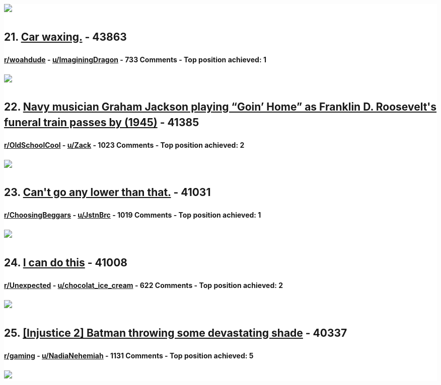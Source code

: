 <a href="https://i.redd.it/7ppdahkei7d11.jpg"><img src="https://b.thumbs.redditmedia.com/5Z31tzKvbflmGgsJgP46w1Q-IJUCvPCPtrYWQTZ8YDo.jpg"></img></a>

## 21. [Car waxing.](http://reddit.com/r/woahdude/comments/93euvn/car_waxing/) - 43863
#### [r/woahdude](http://reddit.com/r/woahdude) - [u/ImaginingDragon](http://reddit.com/u/ImaginingDragon) - 733 Comments - Top position achieved: 1

<a href="https://i.imgur.com/JTJAytV.jpg"><img src="https://b.thumbs.redditmedia.com/OjERuBtc-tyK4tMmePfP3zX1_4LAg3vTcX1qwiTTonI.jpg"></img></a>

## 22. [Navy musician Graham Jackson playing “Goin’ Home” as Franklin D. Roosevelt's funeral train passes by (1945)](http://reddit.com/r/OldSchoolCool/comments/93e7v3/navy_musician_graham_jackson_playing_goin_home_as/) - 41385
#### [r/OldSchoolCool](http://reddit.com/r/OldSchoolCool) - [u/Zack](http://reddit.com/u/Zack) - 1023 Comments - Top position achieved: 2

<a href="https://i.redd.it/mjbtbjsd6ad11.jpg"><img src="https://b.thumbs.redditmedia.com/o-kgG3ZkWo6rwdxasKqitYS_nv3zg9ppNOKBPSzNKbs.jpg"></img></a>

## 23. [Can't go any lower than that.](http://reddit.com/r/ChoosingBeggars/comments/93ihg4/cant_go_any_lower_than_that/) - 41031
#### [r/ChoosingBeggars](http://reddit.com/r/ChoosingBeggars) - [u/JstnBrc](http://reddit.com/u/JstnBrc) - 1019 Comments - Top position achieved: 1

<a href="https://imgur.com/mAd0Imq"><img src="https://b.thumbs.redditmedia.com/5bHcbm-Nbh4HGZMHyAfgSCy5cSjDb_gUxd7TdPYGaVc.jpg"></img></a>

## 24. [I can do this](http://reddit.com/r/Unexpected/comments/93f8ck/i_can_do_this/) - 41008
#### [r/Unexpected](http://reddit.com/r/Unexpected) - [u/chocolat_ice_cream](http://reddit.com/u/chocolat_ice_cream) - 622 Comments - Top position achieved: 2

<a href="https://v.redd.it/nmn3m2qhtad11"><img src="https://b.thumbs.redditmedia.com/Laomab5zdPwuGqnUGrX3_toRDuRXidY9lBmdkUmn68M.jpg"></img></a>

## 25. [[Injustice 2] Batman throwing some devastating shade](http://reddit.com/r/gaming/comments/93e6e8/injustice_2_batman_throwing_some_devastating_shade/) - 40337
#### [r/gaming](http://reddit.com/r/gaming) - [u/NadiaNehemiah](http://reddit.com/u/NadiaNehemiah) - 1131 Comments - Top position achieved: 5

<a href="http://i.imgur.com/VUUynCv.gif"><img src="https://b.thumbs.redditmedia.com/pX8yfUGPD7aoYl0xZvsjHvXb5ALV7ByFLWd97jEUZDs.jpg"></img></a>
